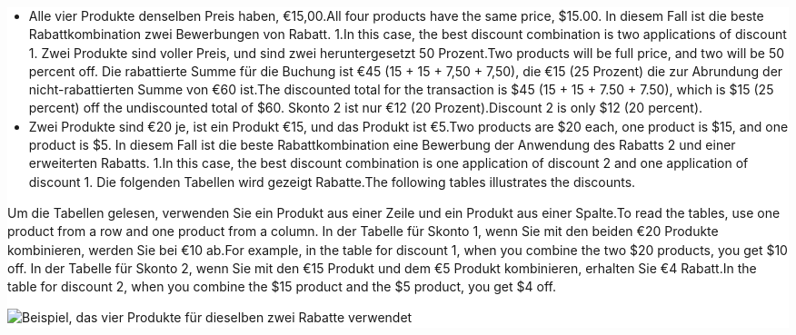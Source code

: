 - <span data-ttu-id="f952a-148">Alle vier Produkte denselben Preis haben, €15,00.</span><span class="sxs-lookup"><span data-stu-id="f952a-148">All four products have the same price, $15.00.</span></span> <span data-ttu-id="f952a-149">In diesem Fall ist die beste Rabattkombination zwei Bewerbungen von Rabatt. 1.</span><span class="sxs-lookup"><span data-stu-id="f952a-149">In this case, the best discount combination is two applications of discount 1.</span></span> <span data-ttu-id="f952a-150">Zwei Produkte sind voller Preis, und sind zwei heruntergesetzt 50 Prozent.</span><span class="sxs-lookup"><span data-stu-id="f952a-150">Two products will be full price, and two will be 50 percent off.</span></span> <span data-ttu-id="f952a-151">Die rabattierte Summe für die Buchung ist €45 (15 + 15 + 7,50 + 7,50), die €15 (25 Prozent) die zur Abrundung der nicht-rabattierten Summe von €60 ist.</span><span class="sxs-lookup"><span data-stu-id="f952a-151">The discounted total for the transaction is $45 (15 + 15 + 7.50 + 7.50), which is $15 (25 percent) off the undiscounted total of $60.</span></span> <span data-ttu-id="f952a-152">Skonto 2 ist nur €12 (20 Prozent).</span><span class="sxs-lookup"><span data-stu-id="f952a-152">Discount 2 is only $12 (20 percent).</span></span>
- <span data-ttu-id="f952a-153">Zwei Produkte sind €20 je, ist ein Produkt €15, und das Produkt ist €5.</span><span class="sxs-lookup"><span data-stu-id="f952a-153">Two products are $20 each, one product is $15, and one product is $5.</span></span> <span data-ttu-id="f952a-154">In diesem Fall ist die beste Rabattkombination eine Bewerbung der Anwendung des Rabatts 2 und einer erweiterten Rabatts. 1.</span><span class="sxs-lookup"><span data-stu-id="f952a-154">In this case, the best discount combination is one application of discount 2 and one application of discount 1.</span></span> <span data-ttu-id="f952a-155">Die folgenden Tabellen wird gezeigt Rabatte.</span><span class="sxs-lookup"><span data-stu-id="f952a-155">The following tables illustrates the discounts.</span></span>

<span data-ttu-id="f952a-156">Um die Tabellen gelesen, verwenden Sie ein Produkt aus einer Zeile und ein Produkt aus einer Spalte.</span><span class="sxs-lookup"><span data-stu-id="f952a-156">To read the tables, use one product from a row and one product from a column.</span></span> <span data-ttu-id="f952a-157">In der Tabelle für Skonto 1, wenn Sie mit den beiden €20 Produkte kombinieren, werden Sie bei €10 ab.</span><span class="sxs-lookup"><span data-stu-id="f952a-157">For example, in the table for discount 1, when you combine the two $20 products, you get $10 off.</span></span> <span data-ttu-id="f952a-158">In der Tabelle für Skonto 2, wenn Sie mit den €15 Produkt und dem €5 Produkt kombinieren, erhalten Sie €4 Rabatt.</span><span class="sxs-lookup"><span data-stu-id="f952a-158">In the table for discount 2, when you combine the $15 product and the $5 product, you get $4 off.</span></span>

![Beispiel, das vier Produkte für dieselben zwei Rabatte verwendet](./media/overlapping-discount-combo-03.jpg)
